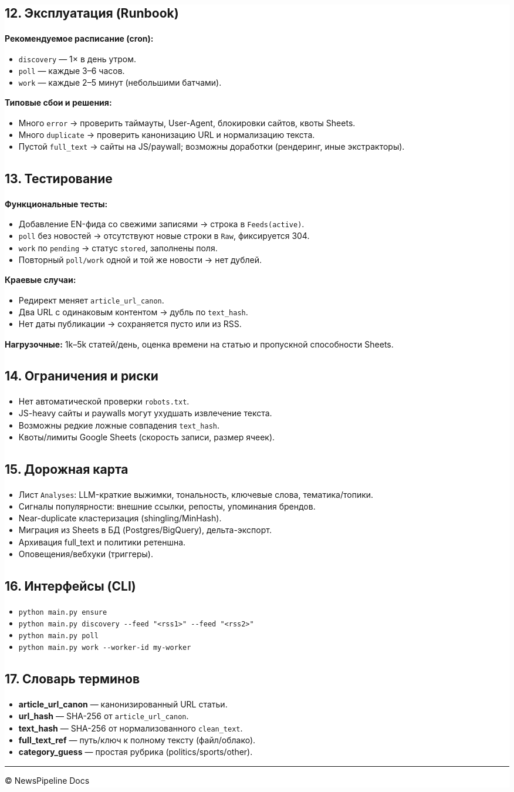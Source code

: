 ## 12. Эксплуатация (Runbook)
**Рекомендуемое расписание (cron):**
- `discovery` — 1× в день утром.
- `poll` — каждые 3–6 часов.
- `work` — каждые 2–5 минут (небольшими батчами).

**Типовые сбои и решения:**
- Много `error` → проверить таймауты, User-Agent, блокировки сайтов, квоты Sheets.
- Много `duplicate` → проверить канонизацию URL и нормализацию текста.
- Пустой `full_text` → сайты на JS/paywall; возможны доработки (рендеринг, иные экстракторы).

## 13. Тестирование
**Функциональные тесты:**
- Добавление EN-фида со свежими записями → строка в `Feeds(active)`.
- `poll` без новостей → отсутствуют новые строки в `Raw`, фиксируется 304.
- `work` по `pending` → статус `stored`, заполнены поля.
- Повторный `poll/work` одной и той же новости → нет дублей.

**Краевые случаи:**
- Редирект меняет `article_url_canon`.
- Два URL с одинаковым контентом → дубль по `text_hash`.
- Нет даты публикации → сохраняется пусто или из RSS.

**Нагрузочные:** 1k–5k статей/день, оценка времени на статью и пропускной способности Sheets.

## 14. Ограничения и риски
- Нет автоматической проверки `robots.txt`.
- JS-heavy сайты и paywalls могут ухудшать извлечение текста.
- Возможны редкие ложные совпадения `text_hash`.
- Квоты/лимиты Google Sheets (скорость записи, размер ячеек).

## 15. Дорожная карта
- Лист `Analyses`: LLM-краткие выжимки, тональность, ключевые слова, тематика/топики.
- Сигналы популярности: внешние ссылки, репосты, упоминания брендов.
- Near-duplicate кластеризация (shingling/MinHash).
- Миграция из Sheets в БД (Postgres/BigQuery), дельта-экспорт.
- Архивация full_text и политики ретеншна.
- Оповещения/вебхуки (триггеры).

## 16. Интерфейсы (CLI)
- `python main.py ensure`
- `python main.py discovery --feed "<rss1>" --feed "<rss2>"`
- `python main.py poll`
- `python main.py work --worker-id my-worker`

## 17. Словарь терминов
- **article_url_canon** — канонизированный URL статьи.
- **url_hash** — SHA-256 от `article_url_canon`.
- **text_hash** — SHA-256 от нормализованного `clean_text`.
- **full_text_ref** — путь/ключ к полному тексту (файл/облако).
- **category_guess** — простая рубрика (politics/sports/other).

---

© NewsPipeline Docs
